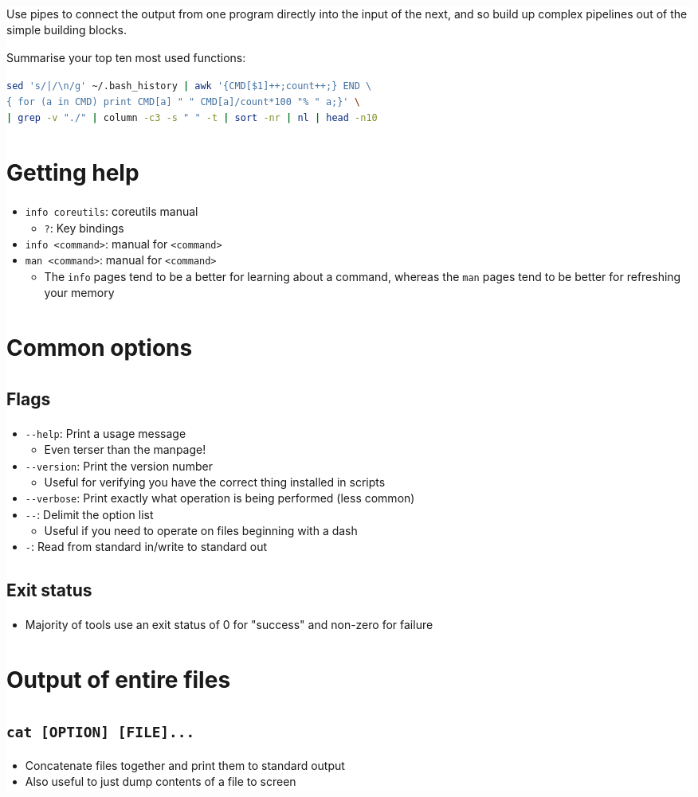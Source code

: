 Use pipes to connect the output from one program directly into the
input of the next, and so build up complex pipelines out of the simple
building blocks.

Summarise your top ten most used functions:

```bash
sed 's/|/\n/g' ~/.bash_history | awk '{CMD[$1]++;count++;} END \
{ for (a in CMD) print CMD[a] " " CMD[a]/count*100 "% " a;}' \
| grep -v "./" | column -c3 -s " " -t | sort -nr | nl | head -n10
```

# Getting help

- `info coreutils`: coreutils manual
    - `?`: Key bindings
- `info <command>`: manual for `<command>`
- `man <command>`: manual for `<command>`
    - The `info` pages tend to be a better for learning about a
      command, whereas the `man` pages tend to be better for
      refreshing your memory

# Common options

## Flags

- `--help`: Print a usage message
    - Even terser than the manpage!
- `--version`: Print the version number
    - Useful for verifying you have the correct thing installed in
      scripts
- `--verbose`: Print exactly what operation is being performed (less
  common)
- `--`: Delimit the option list
    - Useful if you need to operate on files beginning with a dash
- `-`: Read from standard in/write to standard out

## Exit status

- Majority of tools use an exit status of 0 for "success" and
  non-zero for failure

# Output of entire files

## `cat [OPTION] [FILE]...`

- Concatenate files together and print them to standard output
- Also useful to just dump contents of a file to screen


[slides]: /slides/2017-07-21-coreutils.pdf
[cheatsheet]: /slides/2017-07-21-cheatsheet.pdf